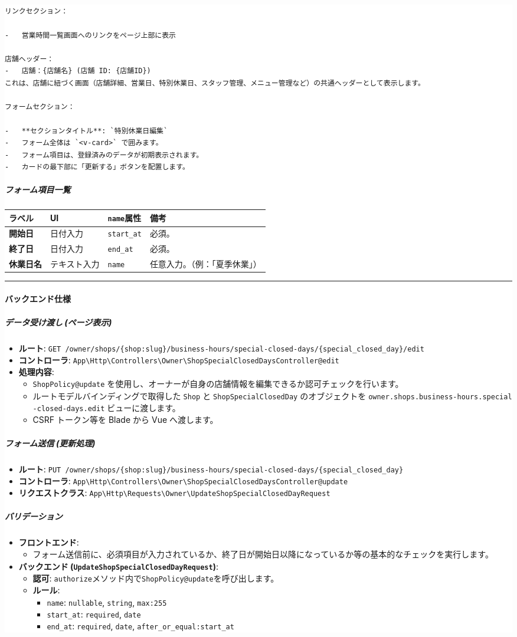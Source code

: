     リンクセクション：

    -   営業時間一覧画面へのリンクをページ上部に表示

    店舗ヘッダー：
    -   店舗：{店舗名} (店舗 ID: {店舗ID})
    これは、店舗に紐づく画面（店舗詳細、営業日、特別休業日、スタッフ管理、メニュー管理など）の共通ヘッダーとして表示します。

    フォームセクション：

    -   **セクションタイトル**: `特別休業日編集`
    -   フォーム全体は `<v-card>` で囲みます。
    -   フォーム項目は、登録済みのデータが初期表示されます。
    -   カードの最下部に「更新する」ボタンを配置します。

##### フォーム項目一覧

| ラベル       | UI           | `name`属性 | 備考                           |
| :----------- | :----------- | :--------- | :----------------------------- |
| **開始日**   | 日付入力     | `start_at` | 必須。                         |
| **終了日**   | 日付入力     | `end_at`   | 必須。                         |
| **休業日名** | テキスト入力 | `name`     | 任意入力。（例：「夏季休業」） |

---

#### バックエンド仕様

##### データ受け渡し (ページ表示)

-   **ルート**: `GET /owner/shops/{shop:slug}/business-hours/special-closed-days/{special_closed_day}/edit`
-   **コントローラ**: `App\Http\Controllers\Owner\ShopSpecialClosedDaysController@edit`
-   **処理内容**:
    -   `ShopPolicy@update` を使用し、オーナーが自身の店舗情報を編集できるか認可チェックを行います。
    -   ルートモデルバインディングで取得した `Shop` と `ShopSpecialClosedDay` のオブジェクトを `owner.shops.business-hours.special-closed-days.edit` ビューに渡します。
    -   CSRF トークン等を Blade から Vue へ渡します。

##### フォーム送信 (更新処理)

-   **ルート**: `PUT /owner/shops/{shop:slug}/business-hours/special-closed-days/{special_closed_day}`
-   **コントローラ**: `App\Http\Controllers\Owner\ShopSpecialClosedDaysController@update`
-   **リクエストクラス**: `App\Http\Requests\Owner\UpdateShopSpecialClosedDayRequest`

##### バリデーション

-   **フロントエンド**:
    -   フォーム送信前に、必須項目が入力されているか、終了日が開始日以降になっているか等の基本的なチェックを実行します。
-   **バックエンド (`UpdateShopSpecialClosedDayRequest`)**:
    -   **認可**: `authorize`メソッド内で`ShopPolicy@update`を呼び出します。
    -   **ルール**:
        -   `name`: `nullable`, `string`, `max:255`
        -   `start_at`: `required`, `date`
        -   `end_at`: `required`, `date`, `after_or_equal:start_at`
